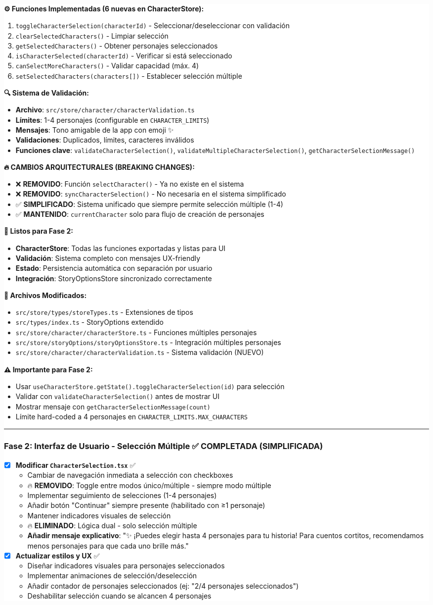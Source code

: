 **⚙️ Funciones Implementadas (6 nuevas en CharacterStore):**
1. `toggleCharacterSelection(characterId)` - Seleccionar/deseleccionar con validación
2. `clearSelectedCharacters()` - Limpiar selección
3. `getSelectedCharacters()` - Obtener personajes seleccionados  
4. `isCharacterSelected(characterId)` - Verificar si está seleccionado
5. `canSelectMoreCharacters()` - Validar capacidad (máx. 4)
6. `setSelectedCharacters(characters[])` - Establecer selección múltiple

**🔍 Sistema de Validación:**
- **Archivo**: `src/store/character/characterValidation.ts`
- **Límites**: 1-4 personajes (configurable en `CHARACTER_LIMITS`)
- **Mensajes**: Tono amigable de la app con emoji ✨
- **Validaciones**: Duplicados, límites, caracteres inválidos
- **Funciones clave**: `validateCharacterSelection()`, `validateMultipleCharacterSelection()`, `getCharacterSelectionMessage()`

**🔥 CAMBIOS ARQUITECTURALES (BREAKING CHANGES):**
- ❌ **REMOVIDO**: Función `selectCharacter()` - Ya no existe en el sistema
- ❌ **REMOVIDO**: `syncCharacterSelection()` - No necesaria en el sistema simplificado
- ✅ **SIMPLIFICADO**: Sistema unificado que siempre permite selección múltiple (1-4)
- ✅ **MANTENIDO**: `currentCharacter` solo para flujo de creación de personajes

**🚀 Listos para Fase 2:**
- **CharacterStore**: Todas las funciones exportadas y listas para UI
- **Validación**: Sistema completo con mensajes UX-friendly
- **Estado**: Persistencia automática con separación por usuario
- **Integración**: StoryOptionsStore sincronizado correctamente

**📁 Archivos Modificados:**
- `src/store/types/storeTypes.ts` - Extensiones de tipos
- `src/types/index.ts` - StoryOptions extendido
- `src/store/character/characterStore.ts` - Funciones múltiples personajes
- `src/store/storyOptions/storyOptionsStore.ts` - Integración múltiples personajes  
- `src/store/character/characterValidation.ts` - Sistema validación (NUEVO)

**⚠️ Importante para Fase 2:**
- Usar `useCharacterStore.getState().toggleCharacterSelection(id)` para selección
- Validar con `validateCharacterSelection()` antes de mostrar UI
- Mostrar mensaje con `getCharacterSelectionMessage(count)` 
- Límite hard-coded a 4 personajes en `CHARACTER_LIMITS.MAX_CHARACTERS`

---

### Fase 2: Interfaz de Usuario - Selección Múltiple ✅ COMPLETADA (SIMPLIFICADA)
- [x] **Modificar `CharacterSelection.tsx`** ✅
  - Cambiar de navegación inmediata a selección con checkboxes
  - 🔥 **REMOVIDO**: Toggle entre modos único/múltiple - siempre modo múltiple
  - Implementar seguimiento de selecciones (1-4 personajes)
  - Añadir botón "Continuar" siempre presente (habilitado con ≥1 personaje)
  - Mantener indicadores visuales de selección
  - 🔥 **ELIMINADO**: Lógica dual - solo selección múltiple
  - **Añadir mensaje explicativo**: "✨ ¡Puedes elegir hasta 4 personajes para tu historia! Para cuentos cortitos, recomendamos menos personajes para que cada uno brille más."
- [x] **Actualizar estilos y UX** ✅
  - Diseñar indicadores visuales para personajes seleccionados
  - Implementar animaciones de selección/deselección  
  - Añadir contador de personajes seleccionados (ej: "2/4 personajes seleccionados")
  - Deshabilitar selección cuando se alcancen 4 personajes
